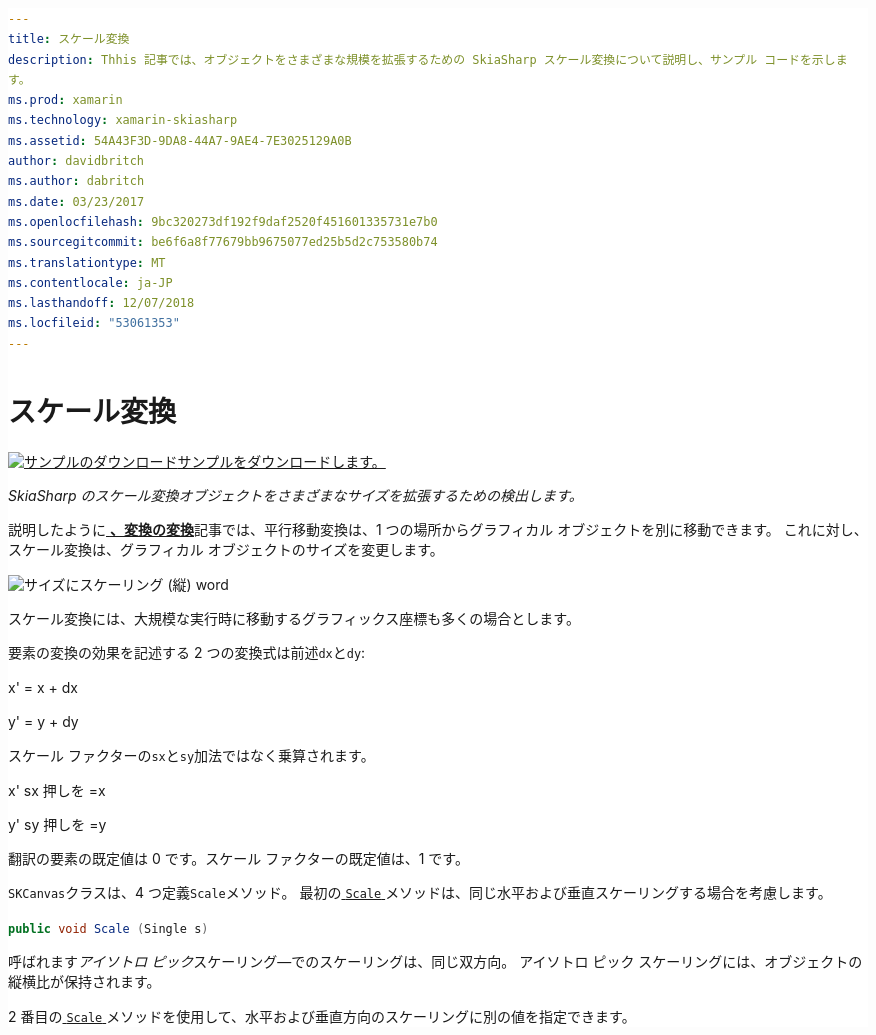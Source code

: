 ```yaml
---
title: スケール変換
description: Thhis 記事では、オブジェクトをさまざまな規模を拡張するための SkiaSharp スケール変換について説明し、サンプル コードを示します。
ms.prod: xamarin
ms.technology: xamarin-skiasharp
ms.assetid: 54A43F3D-9DA8-44A7-9AE4-7E3025129A0B
author: davidbritch
ms.author: dabritch
ms.date: 03/23/2017
ms.openlocfilehash: 9bc320273df192f9daf2520f451601335731e7b0
ms.sourcegitcommit: be6f6a8f77679bb9675077ed25b5d2c753580b74
ms.translationtype: MT
ms.contentlocale: ja-JP
ms.lasthandoff: 12/07/2018
ms.locfileid: "53061353"
---
```

# <a name="the-scale-transform"></a>スケール変換

[![サンプルのダウンロード](~/media/shared/download.png)サンプルをダウンロードします。](https://developer.xamarin.com/samples/xamarin-forms/SkiaSharpForms/Demos/)

_SkiaSharp のスケール変換オブジェクトをさまざまなサイズを拡張するための検出します。_

説明したように[ **、変換の変換**](translate.md)記事では、平行移動変換は、1 つの場所からグラフィカル オブジェクトを別に移動できます。 これに対し、スケール変換は、グラフィカル オブジェクトのサイズを変更します。

![](scale-images/scaleexample.png "サイズにスケーリング (縦) word")

スケール変換には、大規模な実行時に移動するグラフィックス座標も多くの場合とします。

要素の変換の効果を記述する 2 つの変換式は前述`dx`と`dy`:

x' = x + dx

y' = y + dy

スケール ファクターの`sx`と`sy`加法ではなく乗算されます。

x' sx 押しを =x

y' sy 押しを =y

翻訳の要素の既定値は 0 です。スケール ファクターの既定値は、1 です。

`SKCanvas`クラスは、4 つ定義`Scale`メソッド。 最初の[ `Scale` ](xref:SkiaSharp.SKCanvas.Scale(System.Single))メソッドは、同じ水平および垂直スケーリングする場合を考慮します。

```csharp
public void Scale (Single s)
```

呼ばれます*アイソトロ ピック*スケーリング&mdash;でのスケーリングは、同じ双方向。 アイソトロ ピック スケーリングには、オブジェクトの縦横比が保持されます。

2 番目の[ `Scale` ](xref:SkiaSharp.SKCanvas.Scale(System.Single,System.Single))メソッドを使用して、水平および垂直方向のスケーリングに別の値を指定できます。
